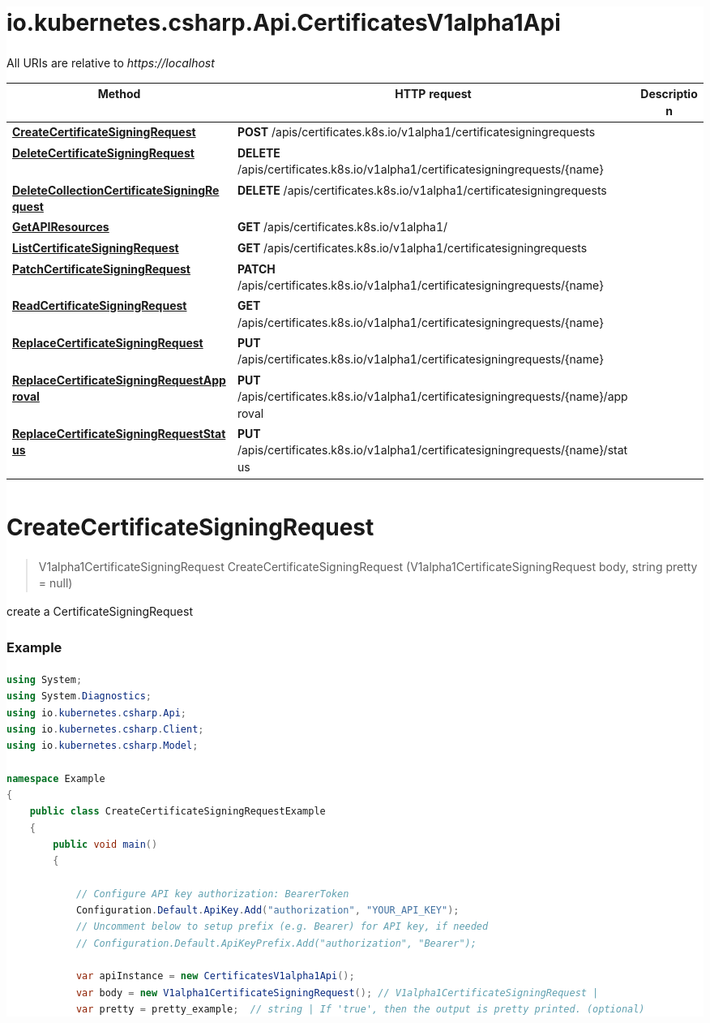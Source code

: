 # io.kubernetes.csharp.Api.CertificatesV1alpha1Api

All URIs are relative to *https://localhost*

Method | HTTP request | Description
------------- | ------------- | -------------
[**CreateCertificateSigningRequest**](CertificatesV1alpha1Api.md#createcertificatesigningrequest) | **POST** /apis/certificates.k8s.io/v1alpha1/certificatesigningrequests | 
[**DeleteCertificateSigningRequest**](CertificatesV1alpha1Api.md#deletecertificatesigningrequest) | **DELETE** /apis/certificates.k8s.io/v1alpha1/certificatesigningrequests/{name} | 
[**DeleteCollectionCertificateSigningRequest**](CertificatesV1alpha1Api.md#deletecollectioncertificatesigningrequest) | **DELETE** /apis/certificates.k8s.io/v1alpha1/certificatesigningrequests | 
[**GetAPIResources**](CertificatesV1alpha1Api.md#getapiresources) | **GET** /apis/certificates.k8s.io/v1alpha1/ | 
[**ListCertificateSigningRequest**](CertificatesV1alpha1Api.md#listcertificatesigningrequest) | **GET** /apis/certificates.k8s.io/v1alpha1/certificatesigningrequests | 
[**PatchCertificateSigningRequest**](CertificatesV1alpha1Api.md#patchcertificatesigningrequest) | **PATCH** /apis/certificates.k8s.io/v1alpha1/certificatesigningrequests/{name} | 
[**ReadCertificateSigningRequest**](CertificatesV1alpha1Api.md#readcertificatesigningrequest) | **GET** /apis/certificates.k8s.io/v1alpha1/certificatesigningrequests/{name} | 
[**ReplaceCertificateSigningRequest**](CertificatesV1alpha1Api.md#replacecertificatesigningrequest) | **PUT** /apis/certificates.k8s.io/v1alpha1/certificatesigningrequests/{name} | 
[**ReplaceCertificateSigningRequestApproval**](CertificatesV1alpha1Api.md#replacecertificatesigningrequestapproval) | **PUT** /apis/certificates.k8s.io/v1alpha1/certificatesigningrequests/{name}/approval | 
[**ReplaceCertificateSigningRequestStatus**](CertificatesV1alpha1Api.md#replacecertificatesigningrequeststatus) | **PUT** /apis/certificates.k8s.io/v1alpha1/certificatesigningrequests/{name}/status | 


<a name="createcertificatesigningrequest"></a>
# **CreateCertificateSigningRequest**
> V1alpha1CertificateSigningRequest CreateCertificateSigningRequest (V1alpha1CertificateSigningRequest body, string pretty = null)



create a CertificateSigningRequest

### Example
```csharp
using System;
using System.Diagnostics;
using io.kubernetes.csharp.Api;
using io.kubernetes.csharp.Client;
using io.kubernetes.csharp.Model;

namespace Example
{
    public class CreateCertificateSigningRequestExample
    {
        public void main()
        {
            
            // Configure API key authorization: BearerToken
            Configuration.Default.ApiKey.Add("authorization", "YOUR_API_KEY");
            // Uncomment below to setup prefix (e.g. Bearer) for API key, if needed
            // Configuration.Default.ApiKeyPrefix.Add("authorization", "Bearer");

            var apiInstance = new CertificatesV1alpha1Api();
            var body = new V1alpha1CertificateSigningRequest(); // V1alpha1CertificateSigningRequest | 
            var pretty = pretty_example;  // string | If 'true', then the output is pretty printed. (optional) 
```